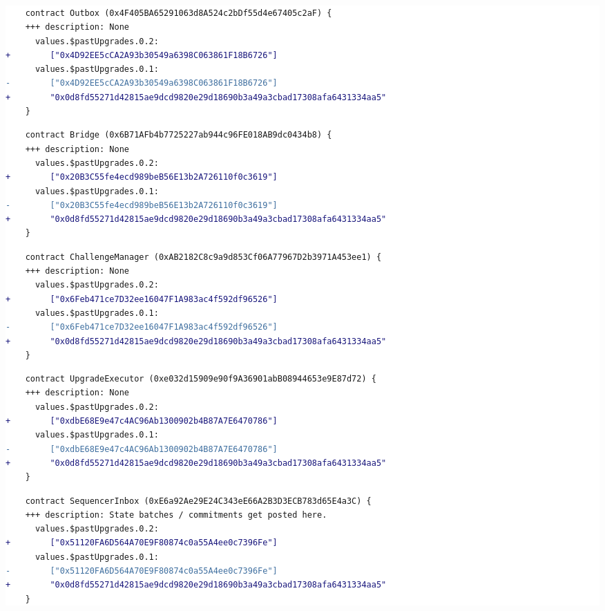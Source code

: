 ```diff
    contract Outbox (0x4F405BA65291063d8A524c2bDf55d4e67405c2aF) {
    +++ description: None
      values.$pastUpgrades.0.2:
+        ["0x4D92EE5cCA2A93b30549a6398C063861F18B6726"]
      values.$pastUpgrades.0.1:
-        ["0x4D92EE5cCA2A93b30549a6398C063861F18B6726"]
+        "0x0d8fd55271d42815ae9dcd9820e29d18690b3a49a3cbad17308afa6431334aa5"
    }
```

```diff
    contract Bridge (0x6B71AFb4b7725227ab944c96FE018AB9dc0434b8) {
    +++ description: None
      values.$pastUpgrades.0.2:
+        ["0x20B3C55fe4ecd989beB56E13b2A726110f0c3619"]
      values.$pastUpgrades.0.1:
-        ["0x20B3C55fe4ecd989beB56E13b2A726110f0c3619"]
+        "0x0d8fd55271d42815ae9dcd9820e29d18690b3a49a3cbad17308afa6431334aa5"
    }
```

```diff
    contract ChallengeManager (0xAB2182C8c9a9d853Cf06A77967D2b3971A453ee1) {
    +++ description: None
      values.$pastUpgrades.0.2:
+        ["0x6Feb471ce7D32ee16047F1A983ac4f592df96526"]
      values.$pastUpgrades.0.1:
-        ["0x6Feb471ce7D32ee16047F1A983ac4f592df96526"]
+        "0x0d8fd55271d42815ae9dcd9820e29d18690b3a49a3cbad17308afa6431334aa5"
    }
```

```diff
    contract UpgradeExecutor (0xe032d15909e90f9A36901abB08944653e9E87d72) {
    +++ description: None
      values.$pastUpgrades.0.2:
+        ["0xdbE68E9e47c4AC96Ab1300902b4B87A7E6470786"]
      values.$pastUpgrades.0.1:
-        ["0xdbE68E9e47c4AC96Ab1300902b4B87A7E6470786"]
+        "0x0d8fd55271d42815ae9dcd9820e29d18690b3a49a3cbad17308afa6431334aa5"
    }
```

```diff
    contract SequencerInbox (0xE6a92Ae29E24C343eE66A2B3D3ECB783d65E4a3C) {
    +++ description: State batches / commitments get posted here.
      values.$pastUpgrades.0.2:
+        ["0x51120FA6D564A70E9F80874c0a55A4ee0c7396Fe"]
      values.$pastUpgrades.0.1:
-        ["0x51120FA6D564A70E9F80874c0a55A4ee0c7396Fe"]
+        "0x0d8fd55271d42815ae9dcd9820e29d18690b3a49a3cbad17308afa6431334aa5"
    }
```
